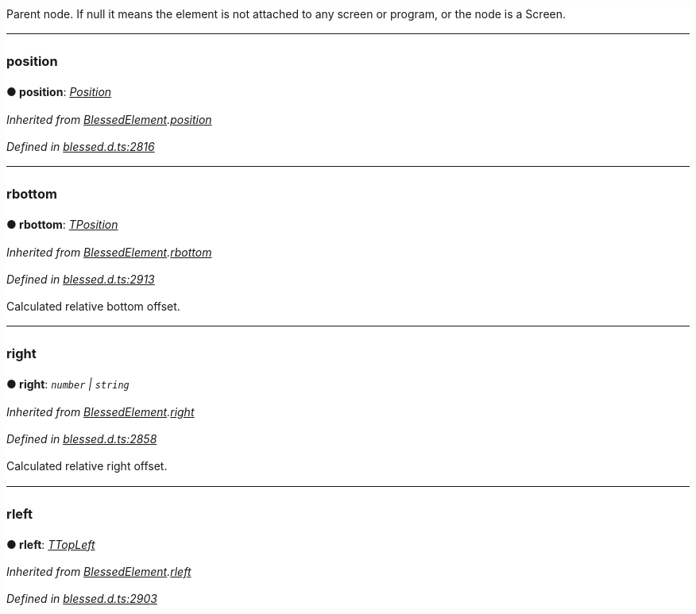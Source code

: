 Parent node. If null it means the element is not attached to any screen or program, or the node is a Screen.

___
<a id="position"></a>

###  position

**● position**: *[Position](api-interfaces-blessed-d-widgets.position.md)*

*Inherited from [BlessedElement](api-classes-blessed-d-widgets.blessedelement.md).[position](api-classes-blessed-d-widgets.blessedelement.md#position)*

*Defined in [blessed.d.ts:2816](https://github.com/cancerberoSgx/accursed/blob/f66c8ce/src/declarations/blessed.d.ts#L2816)*

___
<a id="rbottom"></a>

###  rbottom

**● rbottom**: *[TPosition](api-modules-blessed-d-widgets.types.md#tposition)*

*Inherited from [BlessedElement](api-classes-blessed-d-widgets.blessedelement.md).[rbottom](api-classes-blessed-d-widgets.blessedelement.md#rbottom)*

*Defined in [blessed.d.ts:2913](https://github.com/cancerberoSgx/accursed/blob/f66c8ce/src/declarations/blessed.d.ts#L2913)*

Calculated relative bottom offset.

___
<a id="right"></a>

###  right

**● right**: *`number` \| `string`*

*Inherited from [BlessedElement](api-classes-blessed-d-widgets.blessedelement.md).[right](api-classes-blessed-d-widgets.blessedelement.md#right)*

*Defined in [blessed.d.ts:2858](https://github.com/cancerberoSgx/accursed/blob/f66c8ce/src/declarations/blessed.d.ts#L2858)*

Calculated relative right offset.

___
<a id="rleft"></a>

###  rleft

**● rleft**: *[TTopLeft](api-modules-blessed-d-widgets.types.md#ttopleft)*

*Inherited from [BlessedElement](api-classes-blessed-d-widgets.blessedelement.md).[rleft](api-classes-blessed-d-widgets.blessedelement.md#rleft)*

*Defined in [blessed.d.ts:2903](https://github.com/cancerberoSgx/accursed/blob/f66c8ce/src/declarations/blessed.d.ts#L2903)*
